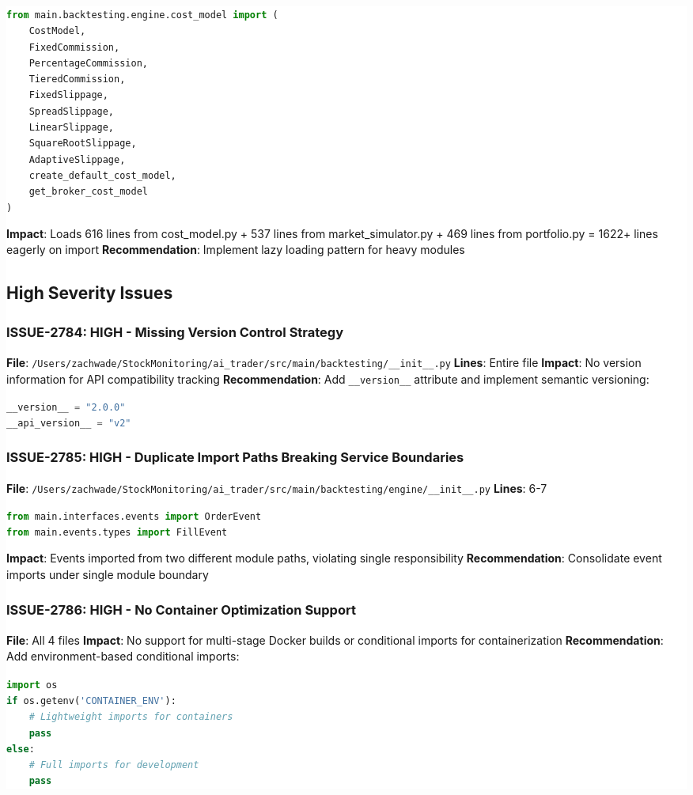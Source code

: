 ```python
from main.backtesting.engine.cost_model import (
    CostModel,
    FixedCommission,
    PercentageCommission,
    TieredCommission,
    FixedSlippage,
    SpreadSlippage,
    LinearSlippage,
    SquareRootSlippage,
    AdaptiveSlippage,
    create_default_cost_model,
    get_broker_cost_model
)
```
__Impact__: Loads 616 lines from cost_model.py + 537 lines from market_simulator.py + 469 lines from portfolio.py = 1622+ lines eagerly on import
__Recommendation__: Implement lazy loading pattern for heavy modules

## High Severity Issues

### ISSUE-2784: HIGH - Missing Version Control Strategy
__File__: `/Users/zachwade/StockMonitoring/ai_trader/src/main/backtesting/__init__.py`
__Lines__: Entire file
__Impact__: No version information for API compatibility tracking
__Recommendation__: Add `__version__` attribute and implement semantic versioning:

```python
__version__ = "2.0.0"
__api_version__ = "v2"
```

### ISSUE-2785: HIGH - Duplicate Import Paths Breaking Service Boundaries
__File__: `/Users/zachwade/StockMonitoring/ai_trader/src/main/backtesting/engine/__init__.py`
__Lines__: 6-7

```python
from main.interfaces.events import OrderEvent
from main.events.types import FillEvent
```
__Impact__: Events imported from two different module paths, violating single responsibility
__Recommendation__: Consolidate event imports under single module boundary

### ISSUE-2786: HIGH - No Container Optimization Support
__File__: All 4 files
__Impact__: No support for multi-stage Docker builds or conditional imports for containerization
__Recommendation__: Add environment-based conditional imports:

```python
import os
if os.getenv('CONTAINER_ENV'):
    # Lightweight imports for containers
    pass
else:
    # Full imports for development
    pass
```
